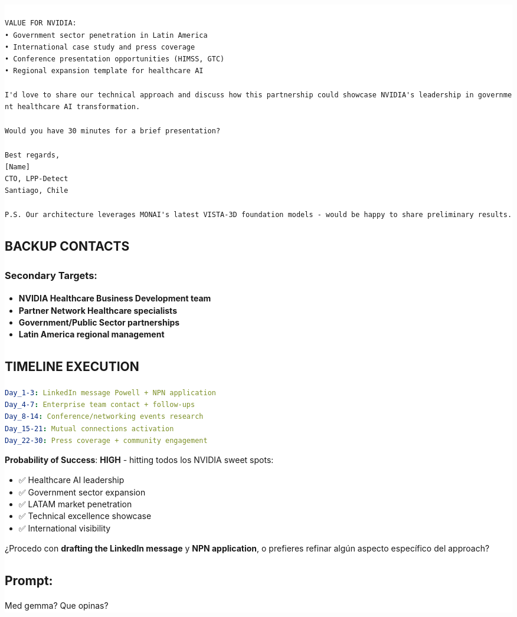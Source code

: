 ```

VALUE FOR NVIDIA:
• Government sector penetration in Latin America
• International case study and press coverage
• Conference presentation opportunities (HIMSS, GTC)
• Regional expansion template for healthcare AI

I'd love to share our technical approach and discuss how this partnership could showcase NVIDIA's leadership in government healthcare AI transformation.

Would you have 30 minutes for a brief presentation?

Best regards,
[Name]
CTO, LPP-Detect
Santiago, Chile

P.S. Our architecture leverages MONAI's latest VISTA-3D foundation models - would be happy to share preliminary results.
```

## BACKUP CONTACTS

### Secondary Targets:
- **NVIDIA Healthcare Business Development team**
- **Partner Network Healthcare specialists**  
- **Government/Public Sector partnerships**
- **Latin America regional management**

## TIMELINE EXECUTION

```yaml
Day_1-3: LinkedIn message Powell + NPN application
Day_4-7: Enterprise team contact + follow-ups
Day_8-14: Conference/networking events research
Day_15-21: Mutual connections activation
Day_22-30: Press coverage + community engagement
```

**Probability of Success**: **HIGH** - hitting todos los NVIDIA sweet spots:
- ✅ Healthcare AI leadership
- ✅ Government sector expansion  
- ✅ LATAM market penetration
- ✅ Technical excellence showcase
- ✅ International visibility

¿Procedo con **drafting the LinkedIn message** y **NPN application**, o prefieres refinar algún aspecto específico del approach?



## Prompt:
Med gemma? Que opinas?
